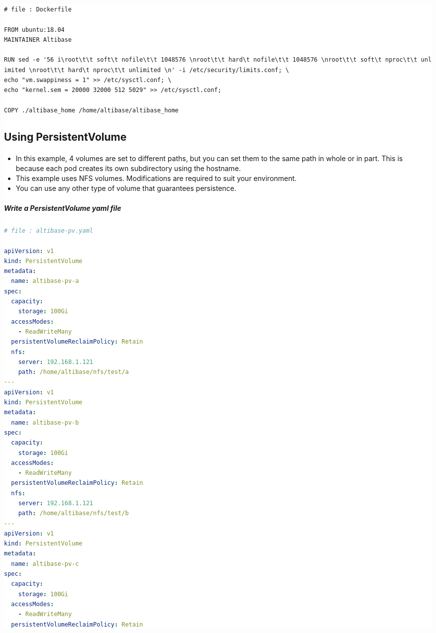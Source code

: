 ```
# file : Dockerfile

FROM ubuntu:18.04
MAINTAINER Altibase

RUN sed -e '56 i\root\t\t soft\t nofile\t\t 1048576 \nroot\t\t hard\t nofile\t\t 1048576 \nroot\t\t soft\t nproc\t\t unlimited \nroot\t\t hard\t nproc\t\t unlimited \n' -i /etc/security/limits.conf; \
echo "vm.swappiness = 1" >> /etc/sysctl.conf; \
echo "kernel.sem = 20000 32000 512 5029" >> /etc/sysctl.conf;

COPY ./altibase_home /home/altibase/altibase_home
```

## Using PersistentVolume

- In this example, 4 volumes are set to different paths, but you can set them to the same path in whole or in part. This is because each pod creates its own subdirectory using the hostname.
- This example uses NFS volumes. Modifications are required to suit your environment.
- You can use any other type of volume that guarantees persistence.

##### Write a PersistentVolume yaml file

```yaml
# file : altibase-pv.yaml

apiVersion: v1
kind: PersistentVolume
metadata:
  name: altibase-pv-a
spec:
  capacity:
    storage: 100Gi
  accessModes:
    - ReadWriteMany
  persistentVolumeReclaimPolicy: Retain
  nfs:
    server: 192.168.1.121
    path: /home/altibase/nfs/test/a
---
apiVersion: v1
kind: PersistentVolume
metadata:
  name: altibase-pv-b
spec:
  capacity:
    storage: 100Gi
  accessModes:
    - ReadWriteMany
  persistentVolumeReclaimPolicy: Retain
  nfs:
    server: 192.168.1.121
    path: /home/altibase/nfs/test/b
---
apiVersion: v1
kind: PersistentVolume
metadata:
  name: altibase-pv-c
spec:
  capacity:
    storage: 100Gi
  accessModes:
    - ReadWriteMany
  persistentVolumeReclaimPolicy: Retain
```